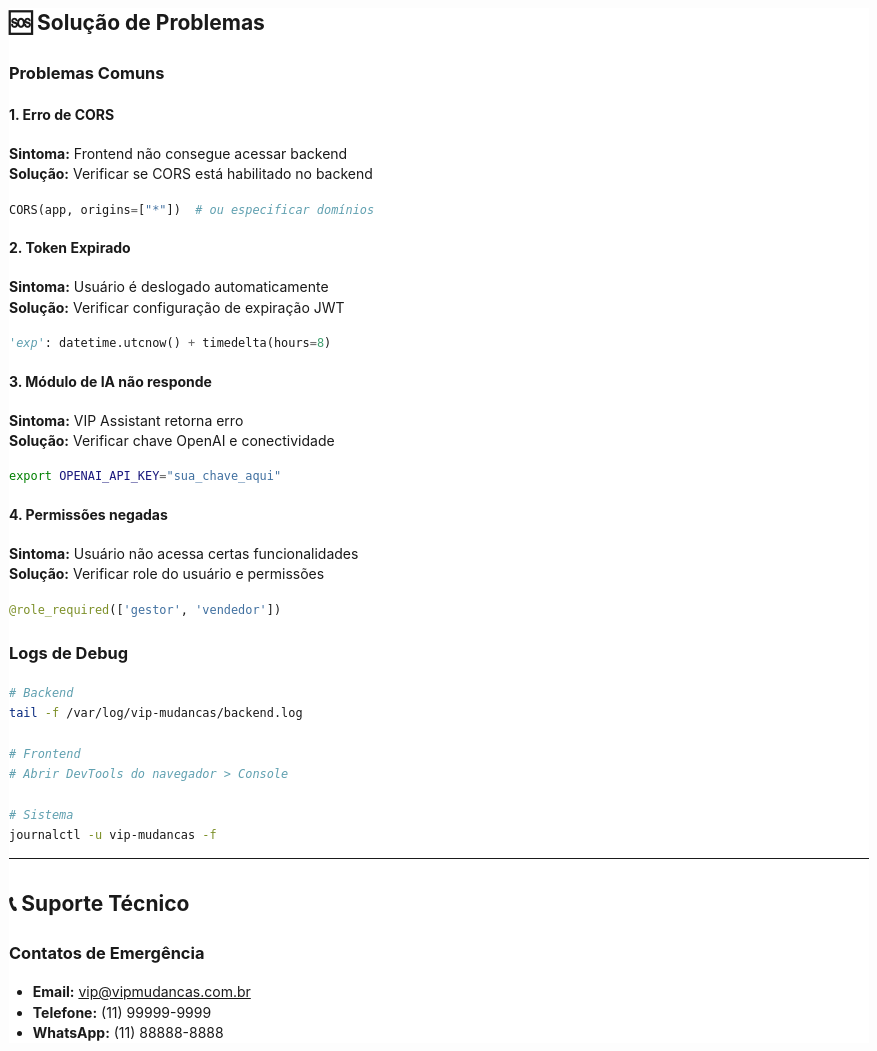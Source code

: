 
## 🆘 Solução de Problemas

### Problemas Comuns

#### 1. Erro de CORS
**Sintoma:** Frontend não consegue acessar backend  
**Solução:** Verificar se CORS está habilitado no backend  
```python
CORS(app, origins=["*"])  # ou especificar domínios
```

#### 2. Token Expirado
**Sintoma:** Usuário é deslogado automaticamente  
**Solução:** Verificar configuração de expiração JWT  
```python
'exp': datetime.utcnow() + timedelta(hours=8)
```

#### 3. Módulo de IA não responde
**Sintoma:** VIP Assistant retorna erro  
**Solução:** Verificar chave OpenAI e conectividade  
```bash
export OPENAI_API_KEY="sua_chave_aqui"
```

#### 4. Permissões negadas
**Sintoma:** Usuário não acessa certas funcionalidades  
**Solução:** Verificar role do usuário e permissões  
```python
@role_required(['gestor', 'vendedor'])
```

### Logs de Debug

```bash
# Backend
tail -f /var/log/vip-mudancas/backend.log

# Frontend
# Abrir DevTools do navegador > Console

# Sistema
journalctl -u vip-mudancas -f
```

---

## 📞 Suporte Técnico

### Contatos de Emergência
- **Email:** vip@vipmudancas.com.br
- **Telefone:** (11) 99999-9999
- **WhatsApp:** (11) 88888-8888
